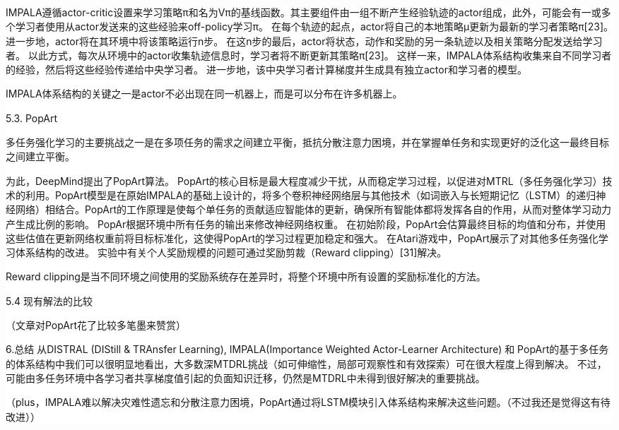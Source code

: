 

IMPALA遵循actor-critic设置来学习策略π和名为Vπ的基线函数。其主要组件由一组不断产生经验轨迹的actor组成，此外，可能会有一或多个学习者使用从actor发送来的这些经验来off-policy学习π。 在每个轨迹的起点，actor将自己的本地策略µ更新为最新的学习者策略π[23]。 进一步地，actor将在其环境中将该策略运行n步。 在这n步的最后，actor将状态，动作和奖励的另一条轨迹以及相关策略分配发送给学习者。 以此方式，每次从环境中的actor收集轨迹信息时，学习者将不断更新其策略π[23]。 这样一来，IMPALA体系结构收集来自不同学习者的经验，然后将这些经验传递给中央学习者。 进一步地，该中央学习者计算梯度并生成具有独立actor和学习者的模型。

IMPALA体系结构的关键之一是actor不必出现在同一机器上，而是可以分布在许多机器上。

5.3. PopArt

多任务强化学习的主要挑战之一是在多项任务的需求之间建立平衡，抵抗分散注意力困境，并在掌握单任务和实现更好的泛化这一最终目标之间建立平衡。

为此，DeepMind提出了PopArt算法。 PopArt的核心目标是最大程度减少干扰，从而稳定学习过程，以促进对MTRL（多任务强化学习）技术的利用。PopArt模型是在原始IMPALA的基础上设计的，将多个卷积神经网络层与其他技术（如词嵌入与长短期记忆（LSTM）的递归神经网络）相结合。PopArt的工作原理是使每个单任务的贡献适应智能体的更新，确保所有智能体都将发挥各自的作用，从而对整体学习动力产生成比例的影响。 PopAr根据环境中所有任务的输出来修改神经网络权重。 在初始阶段，PopArt会估算最终目标的均值和分布，并使用这些估值在更新网络权重前将目标标准化，这使得PopArt的学习过程更加稳定和强大。 在Atari游戏中，PopArt展示了对其他多任务强化学习体系结构的改进。 实验中有关个人奖励规模的问题可通过奖励剪裁（Reward clipping）[31]解决。

Reward clipping是当不同环境之间使用的奖励系统存在差异时，将整个环境中所有设置的奖励标准化的方法。

5.4 现有解法的比较


（文章对PopArt花了比较多笔墨来赞赏）

6.总结
从DISTRAL (DIStill & TRAnsfer Learning), IMPALA(Importance Weighted Actor-Learner Architecture) 和 PopArt的基于多任务的体系结构中我们可以很明显地看出，大多数深MTDRL挑战（如可伸缩性，局部可观察性和有效探索）可在很大程度上得到解决。 不过，可能由多任务环境中各学习者共享梯度值引起的负面知识迁移，仍然是MTDRL中未得到很好解决的重要挑战。

（plus，IMPALA难以解决灾难性遗忘和分散注意力困境，PopArt通过将LSTM模块引入体系结构来解决这些问题。（不过我还是觉得这有待改进））



[1]: https://zhuanlan.zhihu.com/p/265750570#Deep%20Reinforcement%20Learning%20with%20Multi-Tasking
